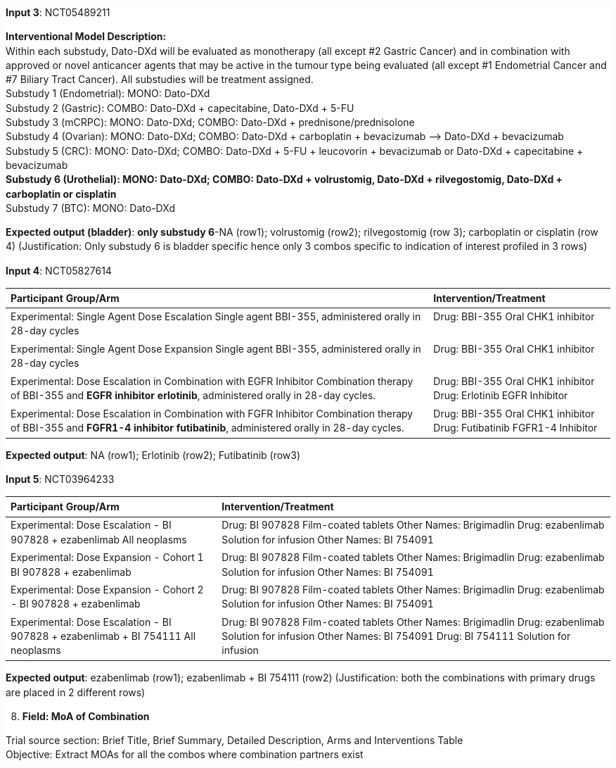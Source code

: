 **Input 3**: NCT05489211 

**Interventional Model Description:**  
Within each substudy, Dato-DXd will be evaluated as monotherapy (all except \#2 Gastric Cancer) and in combination with approved or novel anticancer agents that may be active in the tumour type being evaluated (all except \#1 Endometrial Cancer and \#7 Biliary Tract Cancer). All substudies will be treatment assigned.  
Substudy 1 (Endometrial): MONO: Dato-DXd  
Substudy 2 (Gastric): COMBO: Dato-DXd \+ capecitabine, Dato-DXd \+ 5-FU  
Substudy 3 (mCRPC): MONO: Dato-DXd; COMBO: Dato-DXd \+ prednisone/prednisolone  
Substudy 4 (Ovarian): MONO: Dato-DXd; COMBO: Dato-DXd \+ carboplatin \+ bevacizumab \--\> Dato-DXd \+ bevacizumab  
Substudy 5 (CRC): MONO: Dato-DXd; COMBO: Dato-DXd \+ 5-FU \+ leucovorin \+ bevacizumab or Dato-DXd \+ capecitabine \+ bevacizumab  
**Substudy 6 (Urothelial): MONO: Dato-DXd; COMBO: Dato-DXd \+ volrustomig, Dato-DXd \+ rilvegostomig, Dato-DXd \+ carboplatin or cisplatin**  
Substudy 7 (BTC): MONO: Dato-DXd

**Expected output (bladder)**: **only substudy 6**\-NA (row1); volrustomig (row2); rilvegostomig (row 3); carboplatin or cisplatin (row 4\) (Justification: Only substudy 6 is bladder specific hence only 3 combos specific to indication of interest profiled in 3 rows)

**Input 4**: NCT05827614 

| Participant Group/Arm  | Intervention/Treatment  |
| :---- | :---- |
| Experimental: Single Agent Dose Escalation Single agent BBI-355, administered orally in 28-day cycles | Drug: BBI-355 Oral CHK1 inhibitor |
| Experimental: Single Agent Dose Expansion Single agent BBI-355, administered orally in 28-day cycles | Drug: BBI-355 Oral CHK1 inhibitor |
| Experimental: Dose Escalation in Combination with EGFR Inhibitor Combination therapy of BBI-355 and **EGFR inhibitor erlotinib**, administered orally in 28-day cycles. | Drug: BBI-355 Oral CHK1 inhibitor Drug: Erlotinib EGFR Inhibitor |
| Experimental: Dose Escalation in Combination with FGFR Inhibitor Combination therapy of BBI-355 and **FGFR1-4 inhibitor futibatinib**, administered orally in 28-day cycles. | Drug: BBI-355 Oral CHK1 inhibitor Drug: Futibatinib FGFR1-4 Inhibitor |

**Expected output**: NA (row1); Erlotinib (row2); Futibatinib (row3)

**Input 5**: NCT03964233 

| Participant Group/Arm  | Intervention/Treatment  |
| :---- | :---- |
| Experimental: Dose Escalation \- BI 907828 \+ ezabenlimab All neoplasms | Drug: BI 907828 Film-coated tablets Other Names: Brigimadlin Drug: ezabenlimab Solution for infusion Other Names: BI 754091 |
| Experimental: Dose Expansion \- Cohort 1 BI 907828 \+ ezabenlimab | Drug: BI 907828 Film-coated tablets Other Names: Brigimadlin Drug: ezabenlimab Solution for infusion Other Names: BI 754091 |
| Experimental: Dose Expansion \- Cohort 2 \- BI 907828 \+ ezabenlimab | Drug: BI 907828 Film-coated tablets Other Names: Brigimadlin Drug: ezabenlimab Solution for infusion Other Names: BI 754091 |
| Experimental: Dose Escalation \- BI 907828 \+ ezabenlimab \+ BI 754111 All neoplasms | Drug: BI 907828 Film-coated tablets Other Names: Brigimadlin Drug: ezabenlimab Solution for infusion Other Names: BI 754091 Drug: BI 754111 Solution for infusion |

**Expected output**: ezabenlimab (row1); ezabenlimab \+ BI 754111 (row2) (Justification: both the combinations with primary drugs are placed in 2 different rows)

8. **Field: MoA of Combination**  
   

Trial source section: Brief Title, Brief Summary, Detailed Description, Arms and Interventions Table  
Objective: Extract MOAs for all the combos where combination partners exist
